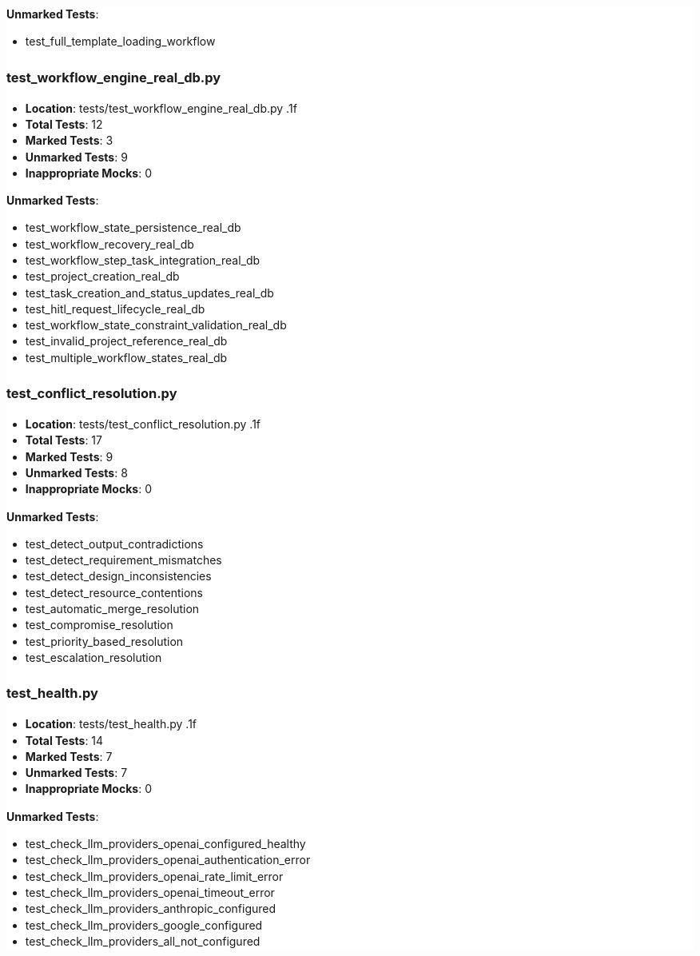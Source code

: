 **Unmarked Tests**:
- test_full_template_loading_workflow

### test_workflow_engine_real_db.py
- **Location**: tests/test_workflow_engine_real_db.py
.1f
- **Total Tests**: 12
- **Marked Tests**: 3
- **Unmarked Tests**: 9
- **Inappropriate Mocks**: 0

**Unmarked Tests**:
- test_workflow_state_persistence_real_db
- test_workflow_recovery_real_db
- test_workflow_step_task_integration_real_db
- test_project_creation_real_db
- test_task_creation_and_status_updates_real_db
- test_hitl_request_lifecycle_real_db
- test_workflow_state_constraint_validation_real_db
- test_invalid_project_reference_real_db
- test_multiple_workflow_states_real_db

### test_conflict_resolution.py
- **Location**: tests/test_conflict_resolution.py
.1f
- **Total Tests**: 17
- **Marked Tests**: 9
- **Unmarked Tests**: 8
- **Inappropriate Mocks**: 0

**Unmarked Tests**:
- test_detect_output_contradictions
- test_detect_requirement_mismatches
- test_detect_design_inconsistencies
- test_detect_resource_contentions
- test_automatic_merge_resolution
- test_compromise_resolution
- test_priority_based_resolution
- test_escalation_resolution

### test_health.py
- **Location**: tests/test_health.py
.1f
- **Total Tests**: 14
- **Marked Tests**: 7
- **Unmarked Tests**: 7
- **Inappropriate Mocks**: 0

**Unmarked Tests**:
- test_check_llm_providers_openai_configured_healthy
- test_check_llm_providers_openai_authentication_error
- test_check_llm_providers_openai_rate_limit_error
- test_check_llm_providers_openai_timeout_error
- test_check_llm_providers_anthropic_configured
- test_check_llm_providers_google_configured
- test_check_llm_providers_all_not_configured
